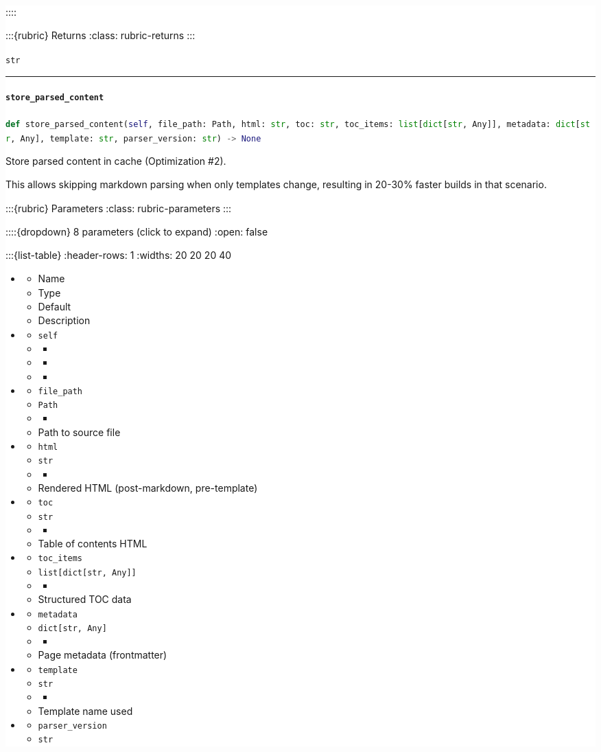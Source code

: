 ::::

:::{rubric} Returns
:class: rubric-returns
:::

`str`




---
#### `store_parsed_content`
```python
def store_parsed_content(self, file_path: Path, html: str, toc: str, toc_items: list[dict[str, Any]], metadata: dict[str, Any], template: str, parser_version: str) -> None
```

Store parsed content in cache (Optimization #2).

This allows skipping markdown parsing when only templates change,
resulting in 20-30% faster builds in that scenario.



:::{rubric} Parameters
:class: rubric-parameters
:::

::::{dropdown} 8 parameters (click to expand)
:open: false

:::{list-table}
:header-rows: 1
:widths: 20 20 20 40

* - Name
  - Type
  - Default
  - Description
* - `self`
  - -
  - -
  - -
* - `file_path`
  - `Path`
  - -
  - Path to source file
* - `html`
  - `str`
  - -
  - Rendered HTML (post-markdown, pre-template)
* - `toc`
  - `str`
  - -
  - Table of contents HTML
* - `toc_items`
  - `list[dict[str, Any]]`
  - -
  - Structured TOC data
* - `metadata`
  - `dict[str, Any]`
  - -
  - Page metadata (frontmatter)
* - `template`
  - `str`
  - -
  - Template name used
* - `parser_version`
  - `str`